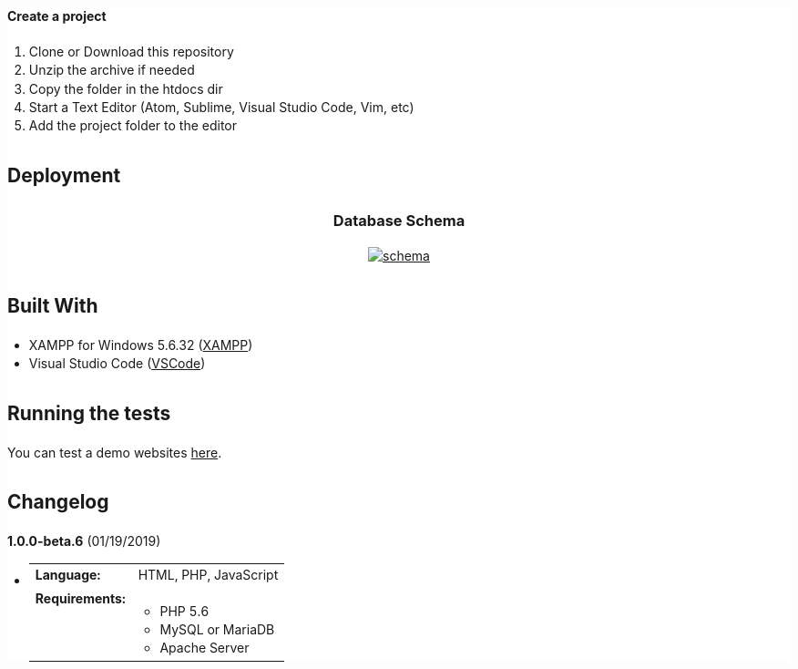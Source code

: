 ```SQL
```

#### Create a project

  1. Clone or Download this repository
  2. Unzip the archive if needed
  3. Copy the folder in the htdocs dir
  4. Start a Text Editor (Atom, Sublime, Visual Studio Code, Vim, etc)
  5. Add the project folder to the editor

<a name="deployment"></a>
## Deployment

<div align="center">
	<h3> Database Schema </h3>
	<a href="#installation">
		<img src="https://raw.githubusercontent.com/ManuelGil/Simple-Social-Network/master/docs/images/schema.png" alt="schema">
	</a>
</div>

<a name="built"></a>
## Built With

  * XAMPP for Windows 5.6.32 ([XAMPP](https://www.apachefriends.org/download.html))
  * Visual Studio Code ([VSCode](https://code.visualstudio.com/))

<a name="test"></a>
## Running the tests

You can test a demo websites [here](http://fav-quote.byethost17.com).

<a name="changelog"></a>
## Changelog

**1.0.0-beta.6** (01/19/2019)

  * <table border="0" cellpadding="4">
		<tr>
			<td>
				<strong>Language:</strong>
			</td>
			<td>
				HTML, PHP, JavaScript
			</td>
		</tr>
		<tr>
			<td><strong>
				Requirements:
			</strong></td>
			<td>
				<ul>
					<li>
						PHP 5.6
					</li>
					<li>
						MySQL or MariaDB 
					</li>
					<li>
						Apache Server
					</li>
				</ul>
			</td>